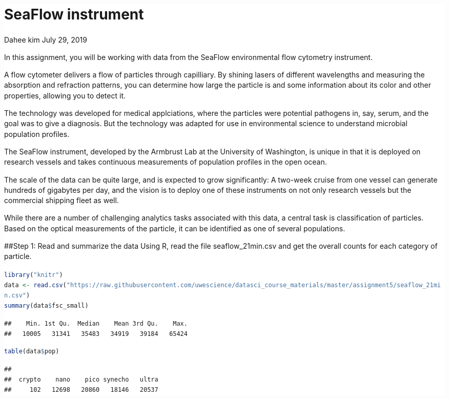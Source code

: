 SeaFlow instrument
================
Dahee kim
July 29, 2019

In this assignment, you will be working with data from the SeaFlow
environmental flow cytometry instrument.

A flow cytometer delivers a flow of particles through capilliary. By
shining lasers of different wavelengths and measuring the absorption and
refraction patterns, you can determine how large the particle is and
some information about its color and other properties, allowing you to
detect it.

The technology was developed for medical applciations, where the
particles were potential pathogens in, say, serum, and the goal was to
give a diagnosis. But the technology was adapted for use in
environmental science to understand microbial population profiles.

The SeaFlow instrument, developed by the Armbrust Lab at the University
of Washington, is unique in that it is deployed on research vessels and
takes continuous measurements of population profiles in the open ocean.

The scale of the data can be quite large, and is expected to grow
significantly: A two-week cruise from one vessel can generate hundreds
of gigabytes per day, and the vision is to deploy one of these
instruments on not only research vessels but the commercial shipping
fleet as well.

While there are a number of challenging analytics tasks associated with
this data, a central task is classification of particles. Based on the
optical measurements of the particle, it can be identified as one of
several populations.

\#\#Step 1: Read and summarize the data Using R, read the file
seaflow\_21min.csv and get the overall counts for each category of
particle.

``` r
library("knitr")
data <- read.csv("https://raw.githubusercontent.com/uwescience/datasci_course_materials/master/assignment5/seaflow_21min.csv")
summary(data$fsc_small)
```

    ##    Min. 1st Qu.  Median    Mean 3rd Qu.    Max. 
    ##   10005   31341   35483   34919   39184   65424

``` r
table(data$pop)
```

    ## 
    ##  crypto    nano    pico synecho   ultra 
    ##     102   12698   20860   18146   20537
